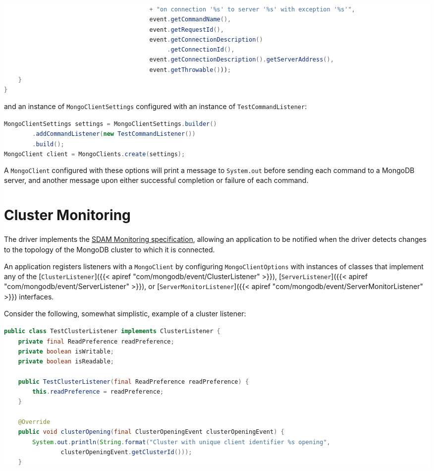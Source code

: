 ```java
                                         + "on connection '%s' to server '%s' with exception '%s'",                  
                                         event.getCommandName(),                                                     
                                         event.getRequestId(),                                                       
                                         event.getConnectionDescription()                                            
                                              .getConnectionId(),                                                    
                                         event.getConnectionDescription().getServerAddress(),                        
                                         event.getThrowable()));                                                     
    }                                                                                                                
}                                                                                                                            
```


and an instance of `MongoClientSettings` configured with an instance of `TestCommandListener`:

```java
MongoClientSettings settings = MongoClientSettings.builder()
        .addCommandListener(new TestCommandListener())
        .build();
MongoClient client = MongoClients.create(settings);

```

A `MongoClient` configured with these options will print a message to `System.out` before sending each command to a MongoDB server, and
another message upon either successful completion or failure of each command.

# Cluster Monitoring

The driver implements the
[SDAM Monitoring specification](https://github.com/mongodb/specifications/blob/master/source/server-discovery-and-monitoring/server-discovery-and-monitoring-monitoring.rst),
allowing an application to be notified when the driver detects changes to the topology of the MongoDB cluster to which it is connected.

An application registers listeners with a `MongoClient` by configuring  `MongoClientOptions` with instances of classes that
implement any of the [`ClusterListener`]({{< apiref "com/mongodb/event/ClusterListener" >}}),
 [`ServerListener`]({{< apiref "com/mongodb/event/ServerListener" >}}),
or [`ServerMonitorListener`]({{< apiref "com/mongodb/event/ServerMonitorListener" >}}) interfaces.

Consider the following, somewhat simplistic, example of a cluster listener:

```java
public class TestClusterListener implements ClusterListener {
    private final ReadPreference readPreference;
    private boolean isWritable;
    private boolean isReadable;

    public TestClusterListener(final ReadPreference readPreference) {
        this.readPreference = readPreference;
    }

    @Override
    public void clusterOpening(final ClusterOpeningEvent clusterOpeningEvent) {
        System.out.println(String.format("Cluster with unique client identifier %s opening",
                clusterOpeningEvent.getClusterId()));
    }
```